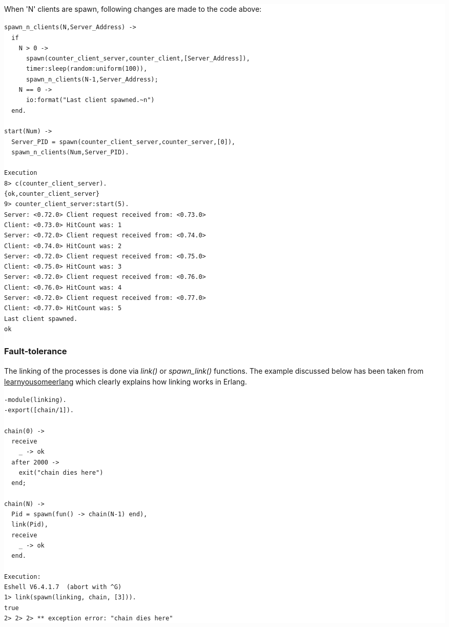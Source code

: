 When 'N' clients are spawn, following changes are made to the code above:

```
spawn_n_clients(N,Server_Address) ->
  if
    N > 0 ->
      spawn(counter_client_server,counter_client,[Server_Address]),
      timer:sleep(random:uniform(100)),
      spawn_n_clients(N-1,Server_Address);
    N == 0 ->
      io:format("Last client spawned.~n")
  end.

start(Num) ->
  Server_PID = spawn(counter_client_server,counter_server,[0]),
  spawn_n_clients(Num,Server_PID).
  
Execution
8> c(counter_client_server).
{ok,counter_client_server}
9> counter_client_server:start(5).
Server: <0.72.0> Client request received from: <0.73.0>
Client: <0.73.0> HitCount was: 1
Server: <0.72.0> Client request received from: <0.74.0>
Client: <0.74.0> HitCount was: 2
Server: <0.72.0> Client request received from: <0.75.0>
Client: <0.75.0> HitCount was: 3
Server: <0.72.0> Client request received from: <0.76.0>
Client: <0.76.0> HitCount was: 4
Server: <0.72.0> Client request received from: <0.77.0>
Client: <0.77.0> HitCount was: 5
Last client spawned.
ok
```

### Fault-tolerance

The linking of the processes is done via *link()* or *spawn_link()* functions. The example discussed below has been taken from [learnyousomeerlang](https://learnyousomeerlang.com/errors-and-processes) which clearly explains how linking works in Erlang.

```
-module(linking).
-export([chain/1]).

chain(0) ->
  receive
    _ -> ok
  after 2000 ->
    exit("chain dies here")
  end;

chain(N) ->
  Pid = spawn(fun() -> chain(N-1) end),
  link(Pid),
  receive
    _ -> ok
  end.

Execution:
Eshell V6.4.1.7  (abort with ^G)
1> link(spawn(linking, chain, [3])).
true
2> 2> 2> ** exception error: "chain dies here"

```